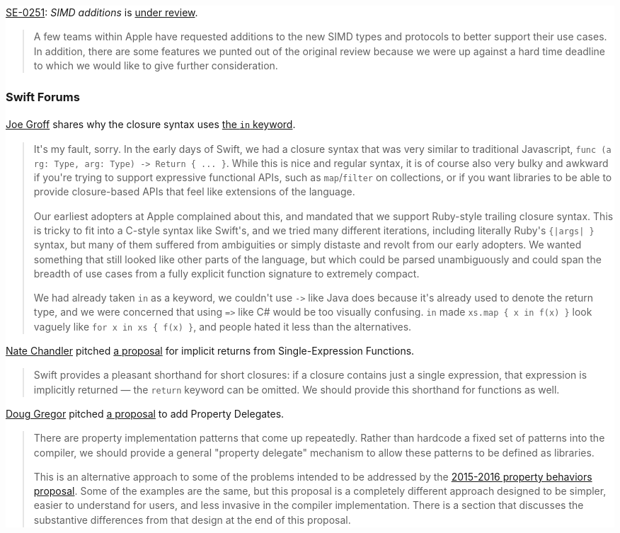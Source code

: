 [SE-0251](https://github.com/apple/swift-evolution/blob/master/proposals/0251-simd-additions.md): *SIMD additions* is [under review](https://forums.swift.org/t/se-0251-simd-additions/21957).

> A few teams within Apple have requested additions to the new SIMD types and
> protocols to better support their use cases. In addition, there are some
> features we punted out of the original review because we were up against a
> hard time deadline to which we would like to give further consideration.

### Swift Forums

[Joe Groff](https://twitter.com/jckarter/) shares why the closure syntax uses [the `in` keyword](https://forums.swift.org/t/history-why-does-closure-syntax-use-the-keyword-in/21885/2).

> It's my fault, sorry. In the early days of Swift, we had a closure syntax
> that was very similar to traditional Javascript,
> `func (arg: Type, arg: Type) -> Return { ... }`. While this is nice and
> regular syntax, it is of course also very bulky and awkward if you're trying
> to support expressive functional APIs, such as `map`/`filter` on collections,
> or if you want libraries to be able to provide closure-based APIs that feel
> like extensions of the language.
>
> Our earliest adopters at Apple complained about this, and mandated that we
> support Ruby-style trailing closure syntax.
> This is tricky to fit into a C-style syntax like Swift's, and we tried many
> different iterations, including literally Ruby's `{|args| }` syntax, but many
> of them suffered from ambiguities or simply distaste and revolt from our
> early adopters. We wanted something that still looked like other parts of the
> language, but which could be parsed unambiguously and could span the breadth
> of use cases from a fully explicit function signature to extremely compact.
>
> We had already taken `in` as a keyword, we couldn't use `->` like Java does
> because it's already used to denote the return type, and we were concerned
> that using `=>` like C# would be too visually confusing. `in` made
> `xs.map { x in f(x) }` look vaguely like `for x in xs { f(x) }`, and people
> hated it less than the alternatives.

[Nate Chandler](https://twitter.com/neightchan) pitched [a proposal](https://forums.swift.org/t/pitch-implicit-returns-from-single-expression-functions/21898) for implicit
returns from Single-Expression Functions.

> Swift provides a pleasant shorthand for short closures: if a closure contains
> just a single expression, that expression is implicitly returned — the
> `return` keyword can be omitted. We should provide this shorthand for
> functions as well.

[Doug Gregor](https://twitter.com/dgregor79)
pitched [a proposal](https://forums.swift.org/t/pitch-property-delegates/21895)
to add Property Delegates.

> There are property implementation patterns that come up repeatedly. Rather
> than hardcode a fixed set of patterns into the compiler, we should provide a
> general "property delegate" mechanism to allow these patterns to be defined
> as libraries.
>
> This is an alternative approach to some of the problems intended to be
> addressed by the [2015-2016 property behaviors proposal](https://github.com/apple/swift-evolution/blob/master/proposals/0030-property-behavior-decls.md).
> Some of the examples are the same, but this proposal is a completely
> different approach designed to be simpler, easier to understand for users,
> and less invasive in the compiler implementation. There is a section that
> discusses the substantive differences from that design at the end of this
> proposal.
